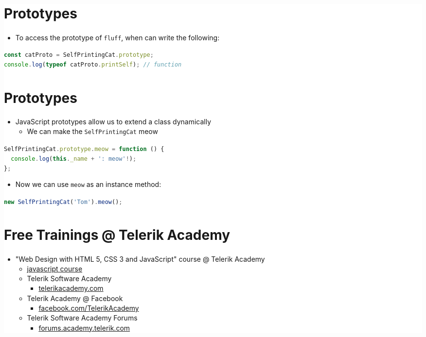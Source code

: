 
# Prototypes
- To access the prototype of `fluff`, when can write the following:

```js
const catProto = SelfPrintingCat.prototype;
console.log(typeof catProto.printSelf); // function
```


# Prototypes
- JavaScript prototypes allow us to extend a class dynamically
  - We can make the `SelfPrintingCat` meow

```js
SelfPrintingCat.prototype.meow = function () {
  console.log(this._name + ': meow'!);
};
```

- Now we can use `meow` as an instance method:

```js
new SelfPrintingCat('Tom').meow();
```







# Free Trainings @ Telerik Academy
- "Web Design with HTML 5, CSS 3 and JavaScript" course @ Telerik Academy
    - [javascript course](http://academy.telerik.com/student-courses/web-design-and-ui/javascript-fundamentals/about)
  - Telerik Software Academy
    - [telerikacademy.com](https://telerikacademy.com)
  - Telerik Academy @ Facebook
    - [facebook.com/TelerikAcademy](https://facebook.com/TelerikAcademy)
  - Telerik Software Academy Forums
    - [forums.academy.telerik.com](https://telerikacademy.com/Forum/Home)


